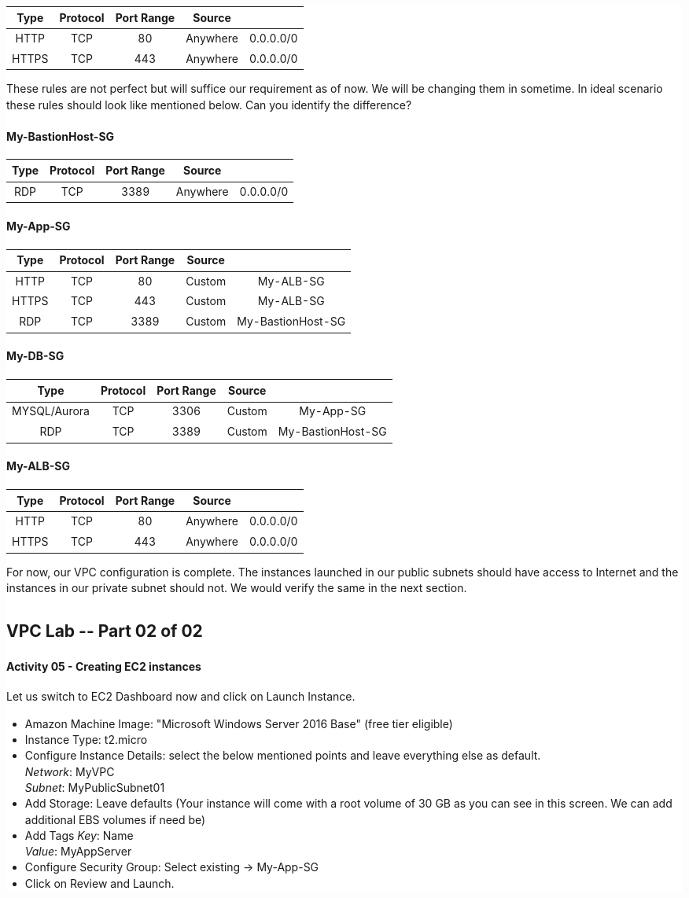 |  Type | Protocol | Port Range |  Source  |           |
| :---: | :------: | :--------: | :------: | :-------: |
|  HTTP |    TCP   |     80     | Anywhere | 0.0.0.0/0 |
| HTTPS |    TCP   |     443    | Anywhere | 0.0.0.0/0 |

These rules are not perfect but will suffice our requirement as of now. We will be changing them in sometime. In ideal scenario these rules should look like mentioned below. Can you identify the difference?

#### My-BastionHost-SG

| Type | Protocol | Port Range |  Source  |           |
| :--: | :------: | :--------: | :------: | :-------: |
|  RDP |    TCP   |    3389    | Anywhere | 0.0.0.0/0 |

#### My-App-SG

|  Type | Protocol | Port Range | Source |                   |
| :---: | :------: | :--------: | :----: | :---------------: |
|  HTTP |    TCP   |     80     | Custom |     My-ALB-SG     |
| HTTPS |    TCP   |     443    | Custom |     My-ALB-SG     |
|  RDP  |    TCP   |    3389    | Custom | My-BastionHost-SG |

#### My-DB-SG

|     Type     | Protocol | Port Range | Source |                   |
| :----------: | :------: | :--------: | :----: | :---------------: |
| MYSQL/Aurora |    TCP   |    3306    | Custom |     My-App-SG     |
|      RDP     |    TCP   |    3389    | Custom | My-BastionHost-SG |

#### My-ALB-SG

|  Type | Protocol | Port Range |  Source  |           |
| :---: | :------: | :--------: | :------: | :-------: |
|  HTTP |    TCP   |     80     | Anywhere | 0.0.0.0/0 |
| HTTPS |    TCP   |     443    | Anywhere | 0.0.0.0/0 |

For now, our VPC configuration is complete. The instances launched in our public subnets should have access to Internet and the instances in our private subnet should not. We would verify the same in the next section.

## VPC Lab -- Part 02 of 02

#### Activity 05 - Creating EC2 instances

Let us switch to EC2 Dashboard now and click on Launch Instance.

-   Amazon Machine Image: "Microsoft Windows Server 2016 Base" (free tier eligible)
-   Instance Type: t2.micro
-   Configure Instance Details: select the below mentioned points and leave everything else as default.   
    		_Network_: MyVPC   
    		_Subnet_: MyPublicSubnet01
-   Add Storage: Leave defaults (Your instance will come with a root volume of 30 GB as you can see in this screen. We can add additional EBS volumes if need be)
-   Add Tags
    		_Key_: Name   
    		_Value_: MyAppServer
-   Configure Security Group: Select existing -> My-App-SG
-   Click on Review and Launch.
